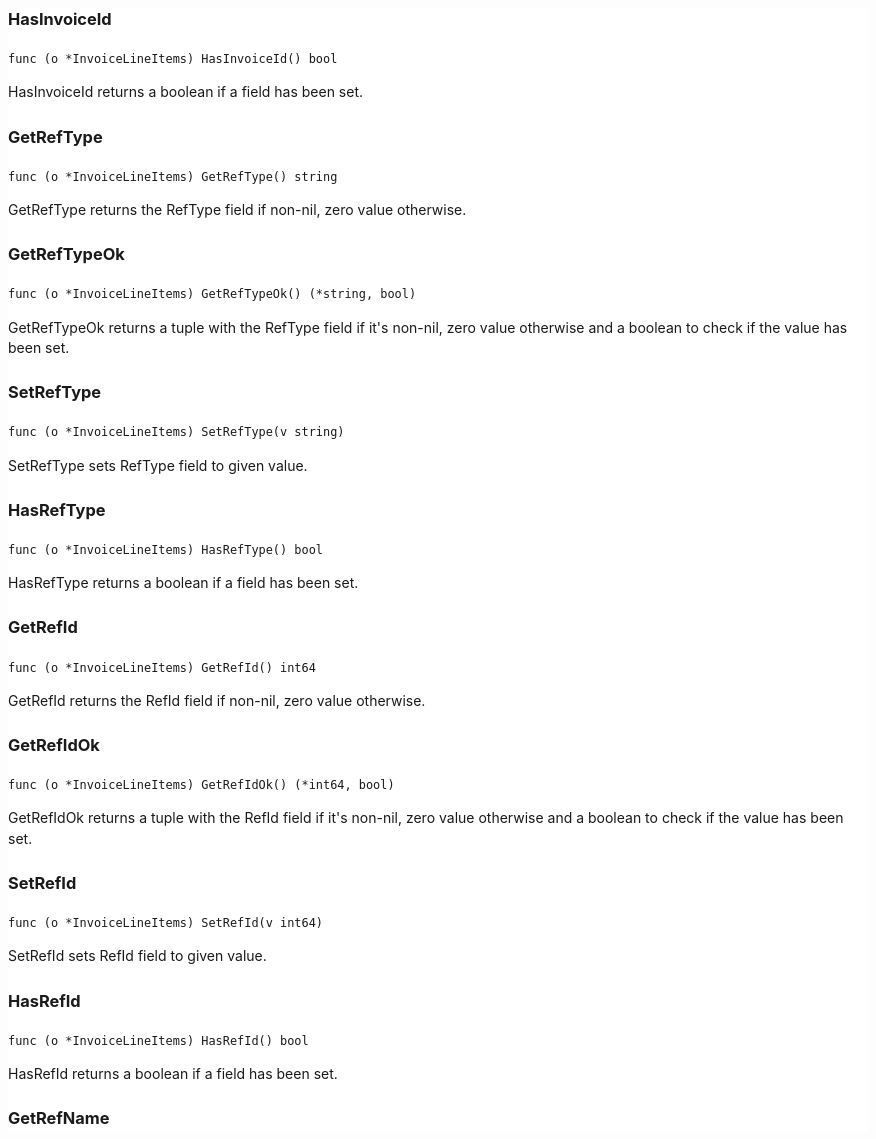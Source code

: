### HasInvoiceId

`func (o *InvoiceLineItems) HasInvoiceId() bool`

HasInvoiceId returns a boolean if a field has been set.

### GetRefType

`func (o *InvoiceLineItems) GetRefType() string`

GetRefType returns the RefType field if non-nil, zero value otherwise.

### GetRefTypeOk

`func (o *InvoiceLineItems) GetRefTypeOk() (*string, bool)`

GetRefTypeOk returns a tuple with the RefType field if it's non-nil, zero value otherwise
and a boolean to check if the value has been set.

### SetRefType

`func (o *InvoiceLineItems) SetRefType(v string)`

SetRefType sets RefType field to given value.

### HasRefType

`func (o *InvoiceLineItems) HasRefType() bool`

HasRefType returns a boolean if a field has been set.

### GetRefId

`func (o *InvoiceLineItems) GetRefId() int64`

GetRefId returns the RefId field if non-nil, zero value otherwise.

### GetRefIdOk

`func (o *InvoiceLineItems) GetRefIdOk() (*int64, bool)`

GetRefIdOk returns a tuple with the RefId field if it's non-nil, zero value otherwise
and a boolean to check if the value has been set.

### SetRefId

`func (o *InvoiceLineItems) SetRefId(v int64)`

SetRefId sets RefId field to given value.

### HasRefId

`func (o *InvoiceLineItems) HasRefId() bool`

HasRefId returns a boolean if a field has been set.

### GetRefName

